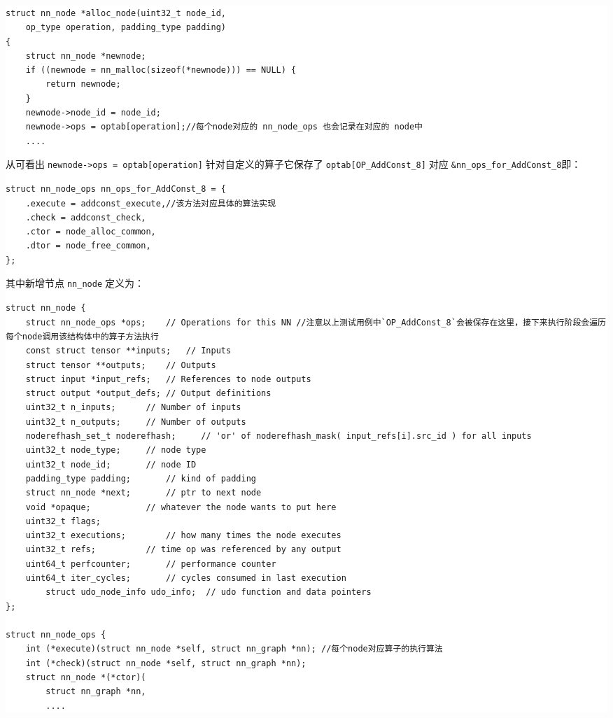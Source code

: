 	struct nn_node *alloc_node(uint32_t node_id, 
		op_type operation, padding_type padding)
	{
		struct nn_node *newnode;
		if ((newnode = nn_malloc(sizeof(*newnode))) == NULL) {
			return newnode;
		}
		newnode->node_id = node_id;
		newnode->ops = optab[operation];//每个node对应的 nn_node_ops 也会记录在对应的 node中
		....

从可看出 `newnode->ops = optab[operation]` 针对自定义的算子它保存了 `optab[OP_AddConst_8]` 对应 `&nn_ops_for_AddConst_8`即：

	struct nn_node_ops nn_ops_for_AddConst_8 = {
		.execute = addconst_execute,//该方法对应具体的算法实现
		.check = addconst_check,
		.ctor = node_alloc_common,
		.dtor = node_free_common,
	};

其中新增节点 `nn_node` 定义为：

	struct nn_node {
		struct nn_node_ops *ops;	// Operations for this NN //注意以上测试用例中`OP_AddConst_8`会被保存在这里，接下来执行阶段会遍历每个node调用该结构体中的算子方法执行
		const struct tensor **inputs;	// Inputs
		struct tensor **outputs;	// Outputs
		struct input *input_refs;	// References to node outputs
		struct output *output_defs;	// Output definitions
		uint32_t n_inputs;		// Number of inputs
		uint32_t n_outputs;		// Number of outputs
		noderefhash_set_t noderefhash;     // 'or' of noderefhash_mask( input_refs[i].src_id ) for all inputs
		uint32_t node_type;		// node type
		uint32_t node_id;		// node ID
		padding_type padding;		// kind of padding
		struct nn_node *next;		// ptr to next node
		void *opaque;			// whatever the node wants to put here
		uint32_t flags;
		uint32_t executions;		// how many times the node executes
		uint32_t refs;			// time op was referenced by any output
		uint64_t perfcounter;		// performance counter
		uint64_t iter_cycles;		// cycles consumed in last execution
	        struct udo_node_info udo_info;  // udo function and data pointers
	};

	struct nn_node_ops {
		int (*execute)(struct nn_node *self, struct nn_graph *nn); //每个node对应算子的执行算法
		int (*check)(struct nn_node *self, struct nn_graph *nn);
		struct nn_node *(*ctor)(
			struct nn_graph *nn,
			....
